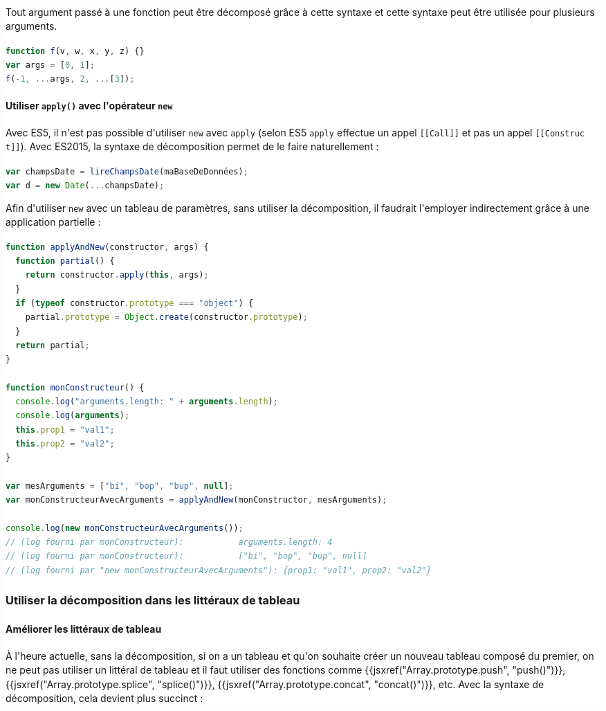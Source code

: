 Tout argument passé à une fonction peut être décomposé grâce à cette syntaxe et cette syntaxe peut être utilisée pour plusieurs arguments.

```js
function f(v, w, x, y, z) {}
var args = [0, 1];
f(-1, ...args, 2, ...[3]);
```

#### Utiliser `apply()` avec l'opérateur `new`

Avec ES5, il n'est pas possible d'utiliser `new` avec `apply` (selon ES5 `apply` effectue un appel `[[Call]]` et pas un appel `[[Construct]]`). Avec ES2015, la syntaxe de décomposition permet de le faire naturellement :

```js
var champsDate = lireChampsDate(maBaseDeDonnées);
var d = new Date(...champsDate);
```

Afin d'utiliser `new` avec un tableau de paramètres, sans utiliser la décomposition, il faudrait l'employer indirectement grâce à une application partielle :

```js
function applyAndNew(constructor, args) {
  function partial() {
    return constructor.apply(this, args);
  }
  if (typeof constructor.prototype === "object") {
    partial.prototype = Object.create(constructor.prototype);
  }
  return partial;
}

function monConstructeur() {
  console.log("arguments.length: " + arguments.length);
  console.log(arguments);
  this.prop1 = "val1";
  this.prop2 = "val2";
}

var mesArguments = ["bi", "bop", "bup", null];
var monConstructeurAvecArguments = applyAndNew(monConstructor, mesArguments);

console.log(new monConstructeurAvecArguments());
// (log fourni par monConstructeur):           arguments.length: 4
// (log fourni par monConstructeur):           ["bi", "bop", "bup", null]
// (log fourni par "new monConstructeurAvecArguments"): {prop1: "val1", prop2: "val2"}
```

### Utiliser la décomposition dans les littéraux de tableau

#### Améliorer les littéraux de tableau

À l'heure actuelle, sans la décomposition, si on a un tableau et qu'on souhaite créer un nouveau tableau composé du premier, on ne peut pas utiliser un littéral de tableau et il faut utiliser des fonctions comme {{jsxref("Array.prototype.push", "push()")}}, {{jsxref("Array.prototype.splice", "splice()")}}, {{jsxref("Array.prototype.concat", "concat()")}}, etc. Avec la syntaxe de décomposition, cela devient plus succinct :
